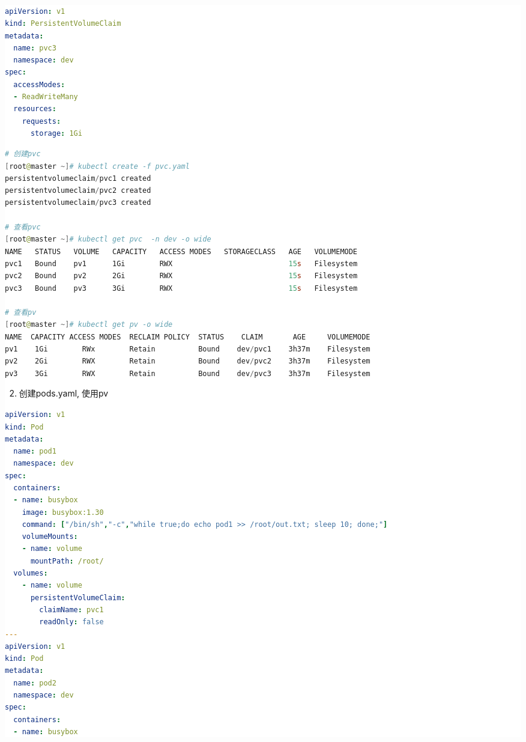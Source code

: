 ~~~yaml
apiVersion: v1
kind: PersistentVolumeClaim
metadata:
  name: pvc3
  namespace: dev
spec:
  accessModes: 
  - ReadWriteMany
  resources:
    requests:
      storage: 1Gi
~~~

~~~powershell
# 创建pvc
[root@master ~]# kubectl create -f pvc.yaml
persistentvolumeclaim/pvc1 created
persistentvolumeclaim/pvc2 created
persistentvolumeclaim/pvc3 created

# 查看pvc
[root@master ~]# kubectl get pvc  -n dev -o wide
NAME   STATUS   VOLUME   CAPACITY   ACCESS MODES   STORAGECLASS   AGE   VOLUMEMODE
pvc1   Bound    pv1      1Gi        RWX                           15s   Filesystem
pvc2   Bound    pv2      2Gi        RWX                           15s   Filesystem
pvc3   Bound    pv3      3Gi        RWX                           15s   Filesystem

# 查看pv
[root@master ~]# kubectl get pv -o wide
NAME  CAPACITY ACCESS MODES  RECLAIM POLICY  STATUS    CLAIM       AGE     VOLUMEMODE
pv1    1Gi        RWx        Retain          Bound    dev/pvc1    3h37m    Filesystem
pv2    2Gi        RWX        Retain          Bound    dev/pvc2    3h37m    Filesystem
pv3    3Gi        RWX        Retain          Bound    dev/pvc3    3h37m    Filesystem   
~~~

2)  创建pods.yaml, 使用pv

~~~yaml
apiVersion: v1
kind: Pod
metadata:
  name: pod1
  namespace: dev
spec:
  containers:
  - name: busybox
    image: busybox:1.30
    command: ["/bin/sh","-c","while true;do echo pod1 >> /root/out.txt; sleep 10; done;"]
    volumeMounts:
    - name: volume
      mountPath: /root/
  volumes:
    - name: volume
      persistentVolumeClaim:
        claimName: pvc1
        readOnly: false
---
apiVersion: v1
kind: Pod
metadata:
  name: pod2
  namespace: dev
spec:
  containers:
  - name: busybox
~~~
